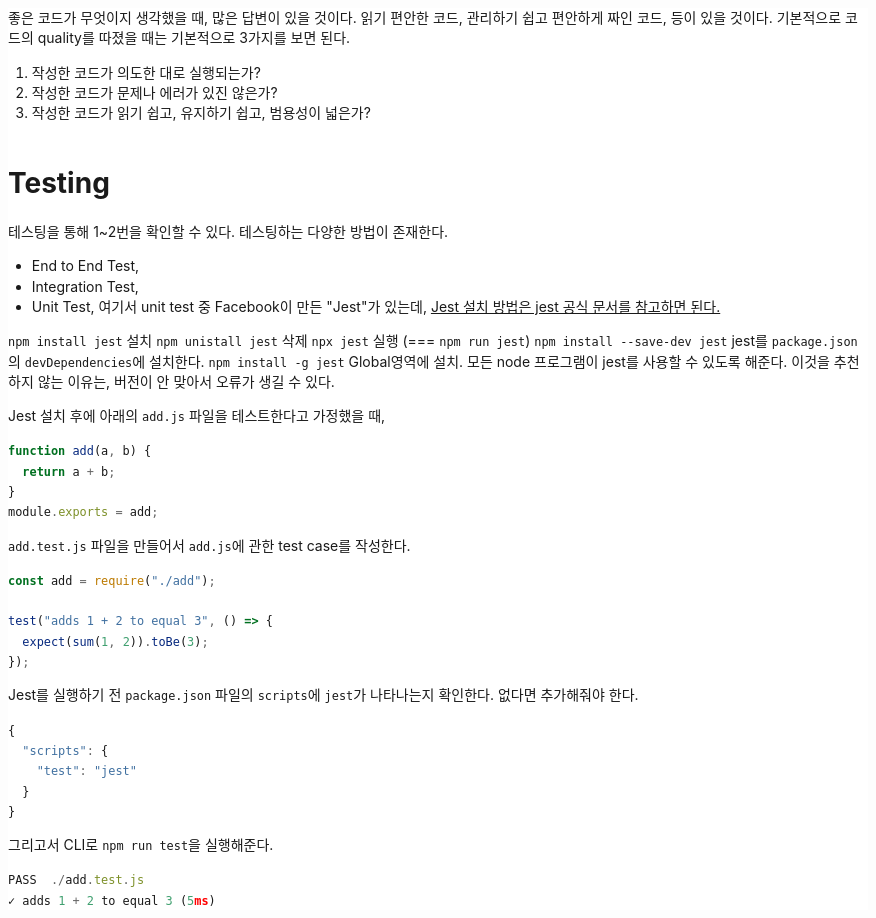 좋은 코드가 무엇이지 생각했을 때, 많은 답변이 있을 것이다. 읽기 편안한 코드, 관리하기 쉽고 편안하게 짜인 코드, 등이 있을 것이다. 기본적으로 코드의 quality를 따졌을 때는 기본적으로 3가지를 보면 된다.

1. 작성한 코드가 의도한 대로 실행되는가?
2. 작성한 코드가 문제나 에러가 있진 않은가?
3. 작성한 코드가 읽기 쉽고, 유지하기 쉽고, 범용성이 넓은가?

# Testing

테스팅을 통해 1~2번을 확인할 수 있다. 테스팅하는 다양한 방법이 존재한다.

- End to End Test,
- Integration Test,
- Unit Test,
  여기서 unit test 중 Facebook이 만든 "Jest"가 있는데, [Jest 설치 방법은 jest 공식 문서를 참고하면 된다.](https://jestjs.io/docs/en/getting-started)

`npm install jest` 설치
`npm unistall jest` 삭제
`npx jest` 실행 (=== `npm run jest`)
`npm install --save-dev jest` jest를 `package.json`의 `devDependencies`에 설치한다.
`npm install -g jest` Global영역에 설치. 모든 node 프로그램이 jest를 사용할 수 있도록 해준다. 이것을 추천하지 않는 이유는, 버전이 안 맞아서 오류가 생길 수 있다.

Jest 설치 후에 아래의 `add.js` 파일을 테스트한다고 가정했을 때,

```js
function add(a, b) {
  return a + b;
}
module.exports = add;
```

`add.test.js` 파일을 만들어서 `add.js`에 관한 test case를 작성한다.

```js
const add = require("./add");

test("adds 1 + 2 to equal 3", () => {
  expect(sum(1, 2)).toBe(3);
});
```

Jest를 실행하기 전 `package.json` 파일의 `scripts`에 `jest`가 나타나는지 확인한다. 없다면 추가해줘야 한다.

```js
{
  "scripts": {
    "test": "jest"
  }
}
```

그리고서 CLI로 `npm run test`을 실행해준다.

```js
PASS  ./add.test.js
✓ adds 1 + 2 to equal 3 (5ms)
```
